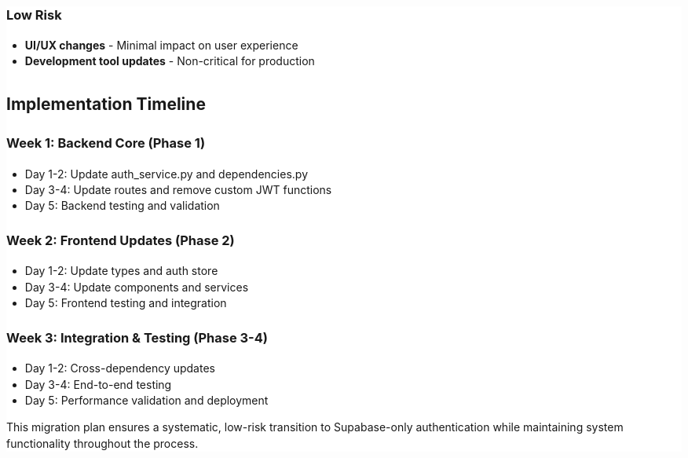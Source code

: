 ### Low Risk
- **UI/UX changes** - Minimal impact on user experience
- **Development tool updates** - Non-critical for production

## Implementation Timeline

### Week 1: Backend Core (Phase 1)
- Day 1-2: Update auth_service.py and dependencies.py
- Day 3-4: Update routes and remove custom JWT functions
- Day 5: Backend testing and validation

### Week 2: Frontend Updates (Phase 2)  
- Day 1-2: Update types and auth store
- Day 3-4: Update components and services
- Day 5: Frontend testing and integration

### Week 3: Integration & Testing (Phase 3-4)
- Day 1-2: Cross-dependency updates
- Day 3-4: End-to-end testing
- Day 5: Performance validation and deployment

This migration plan ensures a systematic, low-risk transition to Supabase-only authentication while maintaining system functionality throughout the process.